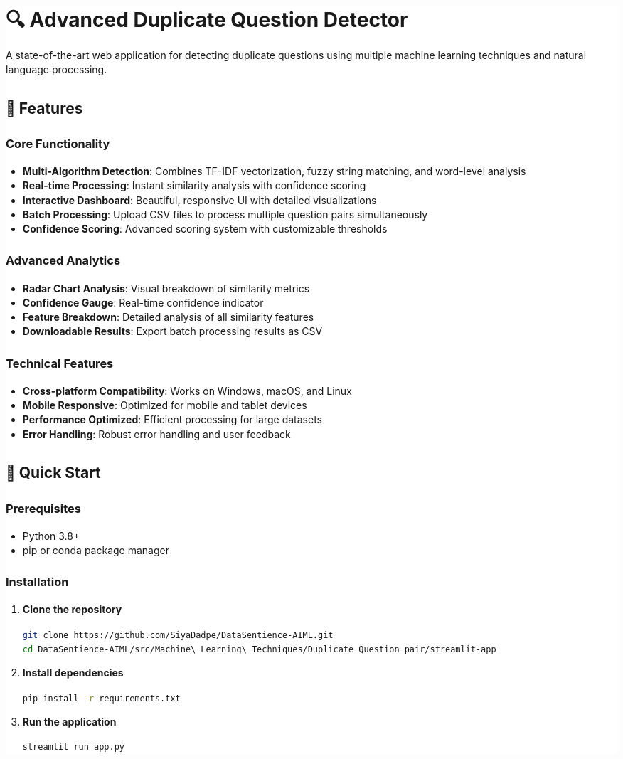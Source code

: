 # 🔍 Advanced Duplicate Question Detector

A state-of-the-art web application for detecting duplicate questions using multiple machine learning techniques and natural language processing.

## 🌟 Features

### Core Functionality
- **Multi-Algorithm Detection**: Combines TF-IDF vectorization, fuzzy string matching, and word-level analysis
- **Real-time Processing**: Instant similarity analysis with confidence scoring
- **Interactive Dashboard**: Beautiful, responsive UI with detailed visualizations
- **Batch Processing**: Upload CSV files to process multiple question pairs simultaneously
- **Confidence Scoring**: Advanced scoring system with customizable thresholds

### Advanced Analytics
- **Radar Chart Analysis**: Visual breakdown of similarity metrics
- **Confidence Gauge**: Real-time confidence indicator
- **Feature Breakdown**: Detailed analysis of all similarity features
- **Downloadable Results**: Export batch processing results as CSV

### Technical Features
- **Cross-platform Compatibility**: Works on Windows, macOS, and Linux
- **Mobile Responsive**: Optimized for mobile and tablet devices
- **Performance Optimized**: Efficient processing for large datasets
- **Error Handling**: Robust error handling and user feedback

## 🚀 Quick Start

### Prerequisites
- Python 3.8+
- pip or conda package manager

### Installation

1. **Clone the repository**
   ```bash
   git clone https://github.com/SiyaDadpe/DataSentience-AIML.git
   cd DataSentience-AIML/src/Machine\ Learning\ Techniques/Duplicate_Question_pair/streamlit-app
   ```

2. **Install dependencies**
   ```bash
   pip install -r requirements.txt
   ```

3. **Run the application**
   ```bash
   streamlit run app.py
   ```
